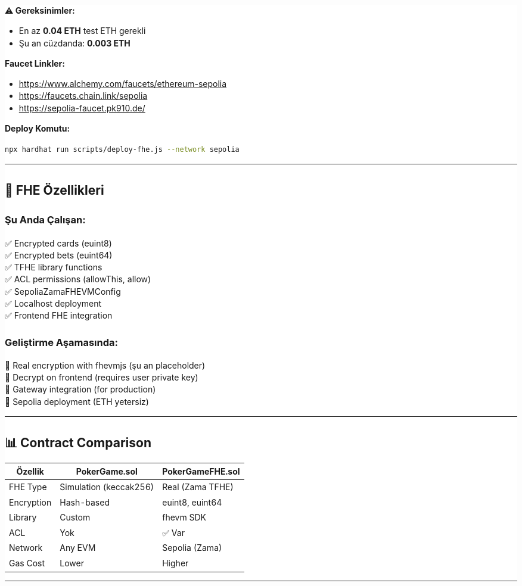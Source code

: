 **⚠️ Gereksinimler:**
- En az **0.04 ETH** test ETH gerekli
- Şu an cüzdanda: **0.003 ETH**

**Faucet Linkler:**
- https://www.alchemy.com/faucets/ethereum-sepolia
- https://faucets.chain.link/sepolia
- https://sepolia-faucet.pk910.de/

**Deploy Komutu:**
```bash
npx hardhat run scripts/deploy-fhe.js --network sepolia
```

---

## 🔐 FHE Özellikleri

### Şu Anda Çalışan:
✅ Encrypted cards (euint8)  
✅ Encrypted bets (euint64)  
✅ TFHE library functions  
✅ ACL permissions (allowThis, allow)  
✅ SepoliaZamaFHEVMConfig  
✅ Localhost deployment  
✅ Frontend FHE integration  

### Geliştirme Aşamasında:
🔄 Real encryption with fhevmjs (şu an placeholder)  
🔄 Decrypt on frontend (requires user private key)  
🔄 Gateway integration (for production)  
🔄 Sepolia deployment (ETH yetersiz)  

---

## 📊 Contract Comparison

| Özellik | PokerGame.sol | PokerGameFHE.sol |
|---------|---------------|------------------|
| FHE Type | Simulation (keccak256) | Real (Zama TFHE) |
| Encryption | Hash-based | euint8, euint64 |
| Library | Custom | fhevm SDK |
| ACL | Yok | ✅ Var |
| Network | Any EVM | Sepolia (Zama) |
| Gas Cost | Lower | Higher |

---
